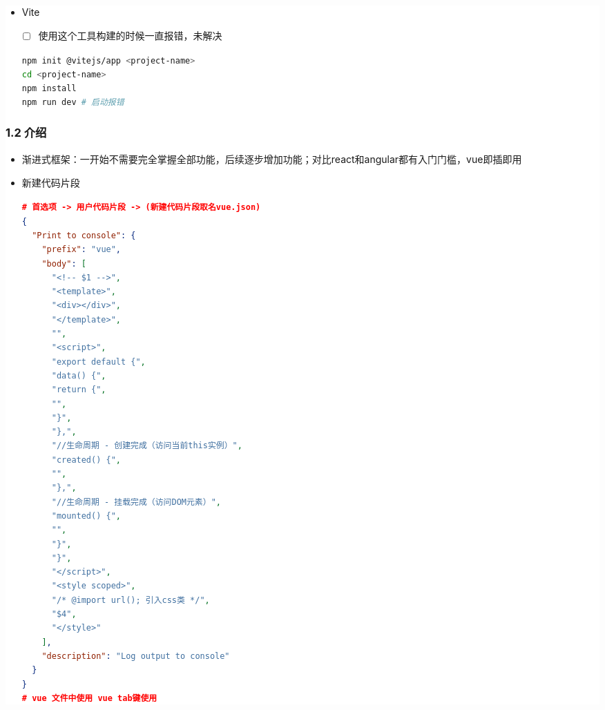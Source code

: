 - Vite

  - [ ] 使用这个工具构建的时候一直报错，未解决

  ```bash
  npm init @vitejs/app <project-name>
  cd <project-name>
  npm install
  npm run dev # 启动报错
  ```

### 1.2 介绍

- 渐进式框架：一开始不需要完全掌握全部功能，后续逐步增加功能；对比react和angular都有入门门槛，vue即插即用

- 新建代码片段

  ```json
  # 首选项 -> 用户代码片段 -> (新建代码片段取名vue.json)
  {
    "Print to console": {
      "prefix": "vue",  
      "body": [
        "<!-- $1 -->",
        "<template>",
        "<div></div>",
        "</template>",
        "",
        "<script>",
        "export default {",
        "data() {",
        "return {",
        "",
        "}",
        "},",
        "//生命周期 - 创建完成（访问当前this实例）",
        "created() {",
        "",
        "},",
        "//生命周期 - 挂载完成（访问DOM元素）",
        "mounted() {",
        "",
        "}",
        "}",
        "</script>",
        "<style scoped>",
        "/* @import url(); 引入css类 */",
        "$4",
        "</style>"
      ],
      "description": "Log output to console"
    }
  }
  # vue 文件中使用 vue tab键使用
  ```
